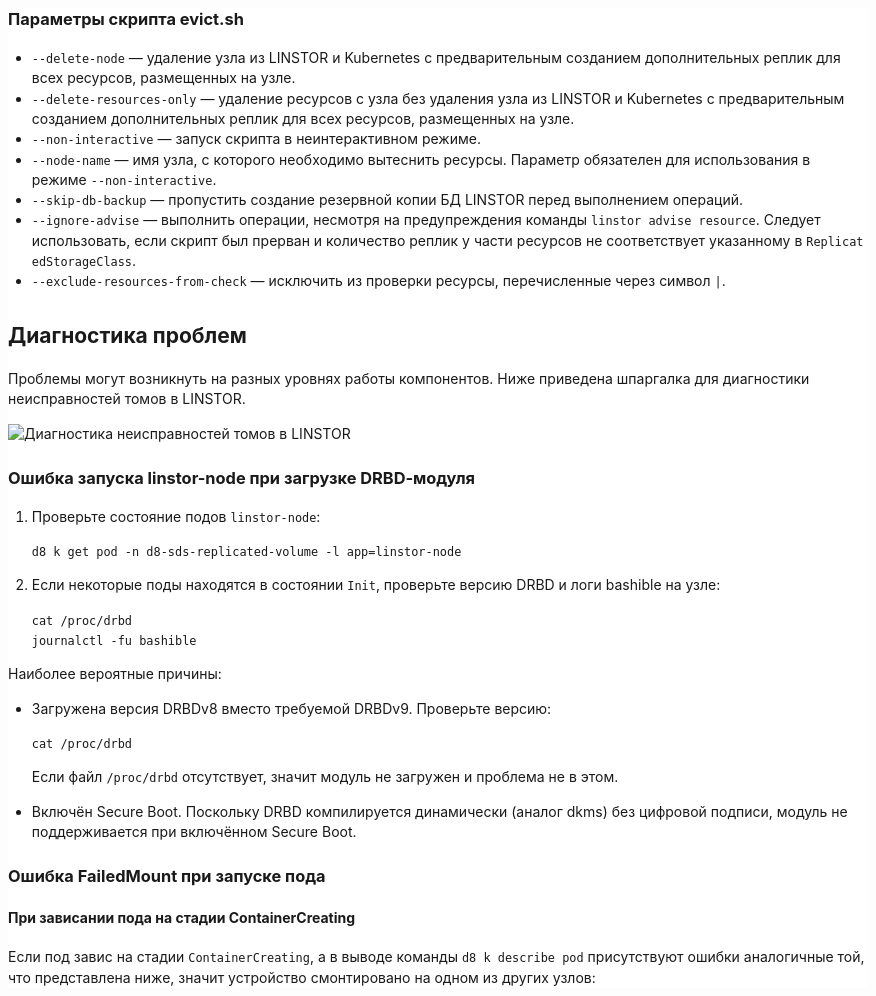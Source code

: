 ### Параметры скрипта evict.sh

- `--delete-node` — удаление узла из LINSTOR и Kubernetes с предварительным созданием дополнительных реплик для всех ресурсов, размещенных на узле.
- `--delete-resources-only` — удаление ресурсов с узла без удаления узла из LINSTOR и Kubernetes с предварительным созданием дополнительных реплик для всех ресурсов, размещенных на узле.
- `--non-interactive` — запуск скрипта в неинтерактивном режиме.
- `--node-name` — имя узла, с которого необходимо вытеснить ресурсы. Параметр обязателен для использования в режиме `--non-interactive`.
- `--skip-db-backup` — пропустить создание резервной копии БД LINSTOR перед выполнением операций.
- `--ignore-advise` — выполнить операции, несмотря на предупреждения команды `linstor advise resource`. Следует использовать, если скрипт был прерван и количество реплик у части ресурсов не соответствует указанному в `ReplicatedStorageClass`.
- `--exclude-resources-from-check` — исключить из проверки ресурсы, перечисленные через символ `|`.

## Диагностика проблем

Проблемы могут возникнуть на разных уровнях работы компонентов. Ниже приведена шпаргалка для диагностики неисправностей томов в LINSTOR.

![Диагностика неисправностей томов в LINSTOR](../../../../images/storage/sds/lvm-replicated/linstor-debug-cheatsheet.svg)


### Ошибка запуска linstor-node при загрузке DRBD‑модуля

1. Проверьте состояние подов `linstor-node`:

   ```shell
   d8 k get pod -n d8-sds-replicated-volume -l app=linstor-node
   ```

1. Если некоторые поды находятся в состоянии `Init`, проверьте версию DRBD и логи bashible на узле:

   ```shell
   cat /proc/drbd
   journalctl -fu bashible
   ```

Наиболее вероятные причины:

- Загружена версия DRBDv8 вместо требуемой DRBDv9. Проверьте версию:
  
  ```shell
  cat /proc/drbd
  ```
  
  Если файл `/proc/drbd` отсутствует, значит модуль не загружен и проблема не в этом.

- Включён Secure Boot. Поскольку DRBD компилируется динамически (аналог dkms) без цифровой подписи, модуль не поддерживается при включённом Secure Boot.

### Ошибка FailedMount при запуске пода

#### При зависании пода на стадии ContainerCreating

Если под завис на стадии `ContainerCreating`, а в выводе команды `d8 k describe pod` присутствуют ошибки аналогичные той, что представлена ниже, значит устройство смонтировано на одном из других узлов:
